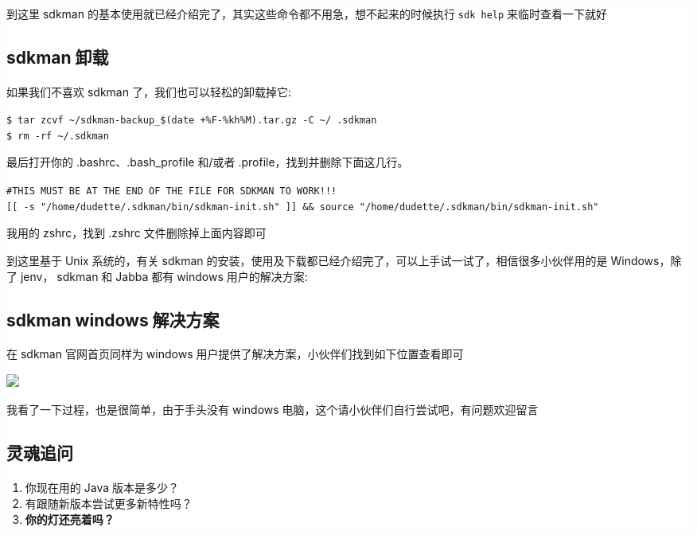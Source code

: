 到这里 sdkman 的基本使用就已经介绍完了，其实这些命令都不用急，想不起来的时候执行 `sdk help` 来临时查看一下就好

## sdkman 卸载
如果我们不喜欢 sdkman 了，我们也可以轻松的卸载掉它:
```shell
$ tar zcvf ~/sdkman-backup_$(date +%F-%kh%M).tar.gz -C ~/ .sdkman
$ rm -rf ~/.sdkman
```

最后打开你的 .bashrc、.bash_profile 和/或者 .profile，找到并删除下面这几行。

```shell
#THIS MUST BE AT THE END OF THE FILE FOR SDKMAN TO WORK!!!
[[ -s "/home/dudette/.sdkman/bin/sdkman-init.sh" ]] && source "/home/dudette/.sdkman/bin/sdkman-init.sh"
```

我用的 zshrc，找到 .zshrc 文件删除掉上面内容即可

到这里基于 Unix 系统的，有关 sdkman 的安装，使用及下载都已经介绍完了，可以上手试一试了，相信很多小伙伴用的是 Windows，除了 jenv， sdkman 和 Jabba 都有 windows 用户的解决方案:

## sdkman windows 解决方案
在 sdkman 官网首页同样为 windows 用户提供了解决方案，小伙伴们找到如下位置查看即可

![](https://cdn.jsdelivr.net/gh/FraserYu/img-host/blog-imgXnip2019-11-13_18-19-21.jpg)

我看了一下过程，也是很简单，由于手头没有 windows 电脑，这个请小伙伴们自行尝试吧，有问题欢迎留言 



## 灵魂追问
1. 你现在用的 Java 版本是多少？
2. 有跟随新版本尝试更多新特性吗？
3. **你的灯还亮着吗？**



